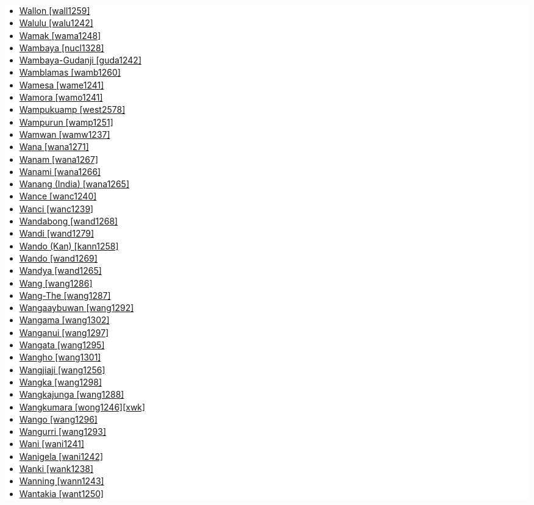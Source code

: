 - [Wallon [wall1259]](tree/indo1319/clas1257/ital1284/lati1262/lati1263/impe1234/roma1334/ital1285/west2813/shif1234/nort3208/gall1280/oila1234/cent2283/macr1273/glob1239/stan1290/lang1337/wall1259/md.ini)
- [Walulu [walu1242]](tree/bosa1245/bosa1246/kalu1249/kalu1248/walu1242/md.ini)
- [Wamak [wama1248]](tree/anim1240/mari1437/boaz1244/kuni1265/wama1248/md.ini)
- [Wambaya [nucl1328]](tree/mirn1241/guda1245/wamb1258/guda1242/nucl1328/md.ini)
- [Wambaya-Gudanji [guda1242]](tree/mirn1241/guda1245/wamb1258/guda1242/md.ini)
- [Wamblamas [wamb1260]](tree/araf1243/nanu1240/wamb1260/md.ini)
- [Wamesa [wame1241]](tree/aust1307/mala1545/cent2237/east2712/sout2850/sout3229/cend1238/yape1249/cent2277/ansu1238/wand1267/wame1241/md.ini)
- [Wamora [wamo1241]](tree/nucl1709/fini1244/huon1246/east2705/tran1296/huon1247/kate1254/kate1253/wamo1241/md.ini)
- [Wampukuamp [west2578]](tree/nucl1708/komb1276/komb1271/komb1275/komb1272/west2578/md.ini)
- [Wampurun [wamp1251]](tree/nucl1708/komb1276/komb1271/komb1275/komb1272/wamp1251/md.ini)
- [Wamwan [wamw1237]](tree/aust1307/mala1545/cent2237/east2712/ocea1241/west2818/papu1253/peri1258/kili1270/kili1266/kili1271/muyu1244/wamw1237/md.ini)
- [Wana [wana1271]](tree/nucl1709/fini1244/huon1246/east2705/tran1296/huon1247/kate1254/kate1253/wana1271/md.ini)
- [Wanam [wana1267]](tree/aust1307/mala1545/cent2237/east2712/ocea1241/west2818/nort3206/nger1241/viti1243/tami1290/wana1267/md.ini)
- [Wanami [wana1266]](tree/aust1307/mala1545/cent2237/east2712/ocea1241/west2818/nort3206/scho1242/kair1261/mana1294/bamm1241/mana1301/mana1295/wana1266/md.ini)
- [Wanang (India) [wana1265]](tree/sino1245/brah1260/bodo1279/koch1249/koch1250/wana1265/md.ini)
- [Wance [wanc1240]](tree/atla1278/volt1241/kwav1236/gbee1241/west2802/kpes1239/waci1239/wanc1240/md.ini)
- [Wanci [wanc1239]](tree/aust1307/mala1545/cele1242/grea1299/east2488/sout2928/muna1246/tuka1246/tuka1247/tuka1248/wanc1239/md.ini)
- [Wandabong [wand1268]](tree/nucl1709/fini1244/fini1245/yupn1242/kewi1241/yopn1238/wand1268/md.ini)
- [Wandi [wand1279]](tree/afro1255/chad1250/west2785/west2790/west2800/sout3162/sout3170/dass1243/wand1279/md.ini)
- [Wando (Kan) [kann1258]](tree/more1255/more1256/tond1250/gunt1241/kann1258/md.ini)
- [Wando [wand1269]](tree/nucl1709/kain1273/goro1272/nucl1760/nucl1756/sian1257/wand1269/md.ini)
- [Wandya [wand1265]](tree/atla1278/volt1241/benu1247/bant1294/sout3152/narr1281/east2731/corr1234/mboz1235/nyik1250/nyik1249/cent2285/mboz1234/nyih1240/wand1265/md.ini)
- [Wang [wang1286]](tree/aust1305/viet1250/viet1251/muon1245/muon1246/wang1286/md.ini)
- [Wang-The [wang1287]](tree/sino1245/bodi1256/bodi1257/oldm1245/tibe1276/late1253/sout3217/dzon1238/nucl1307/dzon1239/wang1287/md.ini)
- [Wangaaybuwan [wang1292]](tree/pama1250/sout3135/wira1261/wang1291/wang1292/md.ini)
- [Wangama [wang1302]](tree/atla1278/volt1241/benu1247/bant1294/sout3152/narr1281/east2731/nort3203/sout3185/bena1273/bena1262/wang1302/md.ini)
- [Wanganui [wang1297]](tree/aust1307/mala1545/cent2237/east2712/ocea1241/cent2060/east2445/poly1242/nucl1485/nort3246/solo1260/cent2298/east2449/cent2062/maor1246/west2940/wang1297/md.ini)
- [Wangata [wang1295]](tree/atla1278/volt1241/benu1247/bant1294/sout3152/narr1281/cent2260/nort3376/inne1246/vieu1234/mong1351/lomo1242/mong1338/wang1295/md.ini)
- [Wangho [wang1301]](tree/sino1245/khob1235/bugu1246/wang1301/md.ini)
- [Wangjiaji [wang1256]](tree/mong1349/mong1329/sout2705/shir1260/baoa1237/dong1285/wang1256/md.ini)
- [Wangka [wang1298]](tree/aust1307/mala1545/cent2237/cent2245/bima1248/flor1240/flor1241/mang1430/remb1250/wang1298/md.ini)
- [Wangkajunga [wang1288]](tree/pama1250/dese1234/wati1241/mart1257/warn1245/mart1256/wang1288/md.ini)
- [Wangkumara [wong1246][xwk]](tree/pama1250/karn1253/badj1246/east2872/ngur1261/wong1246/md.ini)
- [Wango [wang1296]](tree/aust1307/mala1545/cent2237/east2712/ocea1241/sout2853/mala1485/mala1540/sanc1243/aros1241/wang1296/md.ini)
- [Wangurri [wang1293]](tree/pama1250/yuul1239/sout3142/sout3149/dhan1270/wang1293/md.ini)
- [Wani [wani1241]](tree/drav1251/cent2227/kola1242/nort2699/wani1241/md.ini)
- [Wanigela [wani1242]](tree/aust1307/mala1545/cent2237/east2712/ocea1241/west2818/papu1253/peri1258/cent2070/sina1272/hula1245/keap1239/wani1242/md.ini)
- [Wanki [wank1238]](tree/misu1242/misk1235/wank1238/md.ini)
- [Wanning [wann1243]](tree/sino1245/sini1245/minn1248/coas1318/minn1241/qion1239/hain1238/wann1243/md.ini)
- [Wantakia [want1250]](tree/anga1289/nucl1763/baru1271/baru1267/want1250/md.ini)